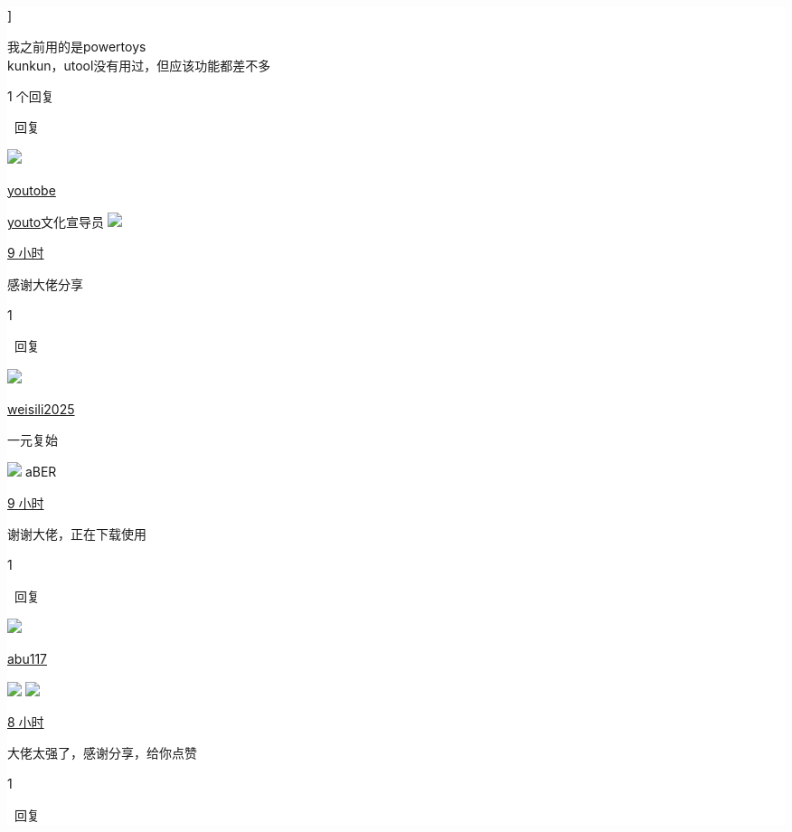 \]

我之前用的是powertoys  
kunkun，utool没有用过，但应该功能都差不多

  

1 个回复

​ ​ 回复

[![](https://linux.do/user_avatar/linux.do/youto/96/61782_2.png)
](/u/youto)

[youtobe](/u/youto)

[youto](/u/youto)文化宣导员 ![](https://linux.do/images/emoji/twemoji/dotted_line_face.png?v=14) 

[9 小时](/t/topic/493136/6?u=niyan2025 "发布日期")

感谢大佬分享

  

1

​ ​ 回复

[![](https://linux.do/user_avatar/linux.do/weisili2025/96/475210_2.png)
](/u/weisili2025)

[weisili2025](/u/weisili2025)

一元复始

 ![](https://linux.do/user_avatar/linux.do/ab3r/48/369668_2.png)
 aBER

[9 小时](/t/topic/493136/7?u=niyan2025 "发布日期")

谢谢大佬，正在下载使用

  

1

​ ​ 回复

[![](https://linux.do/user_avatar/linux.do/abu117/96/219236_2.png)
](/u/abu117)

[abu117](/u/abu117)

 ![](https://linux.do/images/emoji/twemoji/speech_balloon.png?v=14) ![](https://linux.do/images/emoji/twemoji/cake.png?v=14)

[8 小时](/t/topic/493136/8?u=niyan2025 "发布日期")

大佬太强了，感谢分享，给你点赞

  

1

​ ​ 回复

